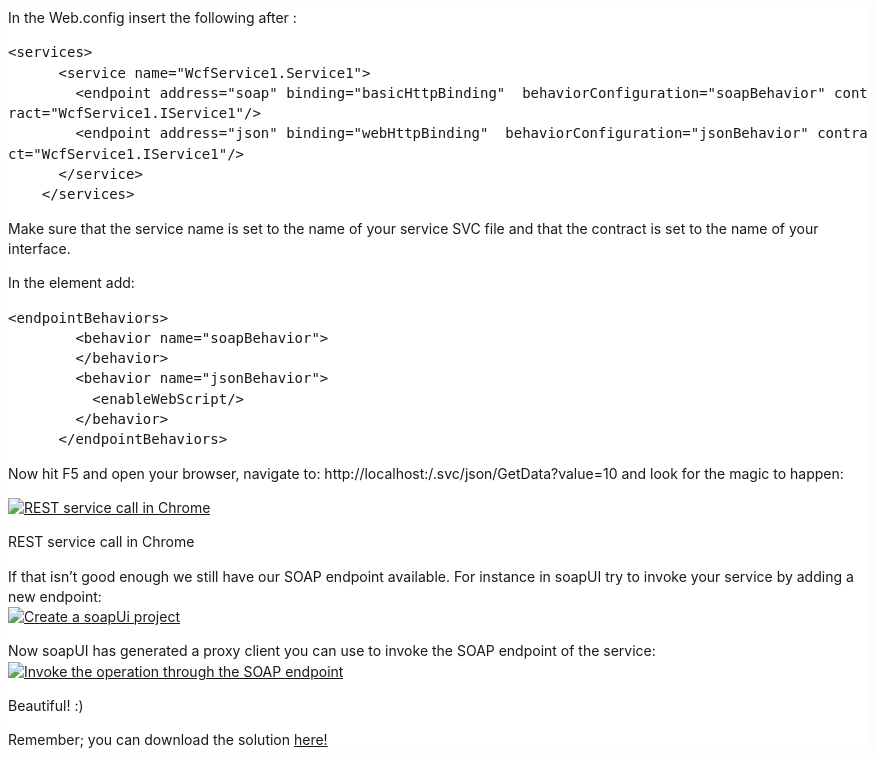 In the Web.config insert the following after :

<pre class="brush: xml; title: ; notranslate" title="">&lt;services&gt;
      &lt;service name="WcfService1.Service1"&gt;
        &lt;endpoint address="soap" binding="basicHttpBinding"  behaviorConfiguration="soapBehavior" contract="WcfService1.IService1"/&gt;
        &lt;endpoint address="json" binding="webHttpBinding"  behaviorConfiguration="jsonBehavior" contract="WcfService1.IService1"/&gt;
      &lt;/service&gt;
    &lt;/services&gt;
</pre>

Make sure that the service name is set to the name of your service SVC file and that the contract is set to the name of your interface.

In the element add:

<pre class="brush: xml; title: ; notranslate" title="">&lt;endpointBehaviors&gt;
        &lt;behavior name="soapBehavior"&gt;
        &lt;/behavior&gt;
        &lt;behavior name="jsonBehavior"&gt;
          &lt;enableWebScript/&gt;
        &lt;/behavior&gt;
      &lt;/endpointBehaviors&gt;
</pre>

Now hit F5 and open your browser, navigate to: http://localhost:/.svc/json/GetData?value=10 and look for the magic to happen:

<div id="attachment_216" style="width: 807px" class="wp-caption aligncenter">
  <a href="http://www.systemout.net/wp-content/uploads/2013/12/ChromeInvokeRestService.png"><img class="size-full wp-image-216" alt="REST service call in Chrome" src="http://www.systemout.net/wp-content/uploads/2013/12/ChromeInvokeRestService.png" width="797" height="355" /></a><p class="wp-caption-text">
    REST service call in Chrome
  </p>
</div>

If that isn’t good enough we still have our SOAP endpoint available. For instance in soapUI try to invoke your service by adding a new endpoint:  
[<img src="http://www.systemout.net/wp-content/uploads/2013/12/CreateSoapUiProject.png" alt="Create a soapUi project" width="546" height="359" class="aligncenter size-full wp-image-230" />][3]

Now soapUI has generated a proxy client you can use to invoke the SOAP endpoint of the service:  
[<img src="http://www.systemout.net/wp-content/uploads/2013/12/InvokeSoapEndpointSoapUi.png" alt="Invoke the operation through the SOAP endpoint" width="1104" height="750" class="aligncenter size-full wp-image-231" />][4]

Beautiful! :) 

Remember; you can download the solution <a href="http://sdrv.ms/1fntPAZ" title="Donwload from my SKyDrive" target="_blank">here!</a>



<div style="font-size:0px;height:0px;line-height:0px;margin:0;padding:0;clear:both">
</div>

 [1]: http://www.systemout.net/wp-content/uploads/2013/12/CreateWcfServiceProject.png
 [2]: http://www.systemout.net/wp-content/uploads/2013/12/WcfTestClientInvoke.png
 [3]: http://www.systemout.net/wp-content/uploads/2013/12/CreateSoapUiProject.png
 [4]: http://www.systemout.net/wp-content/uploads/2013/12/InvokeSoapEndpointSoapUi.png